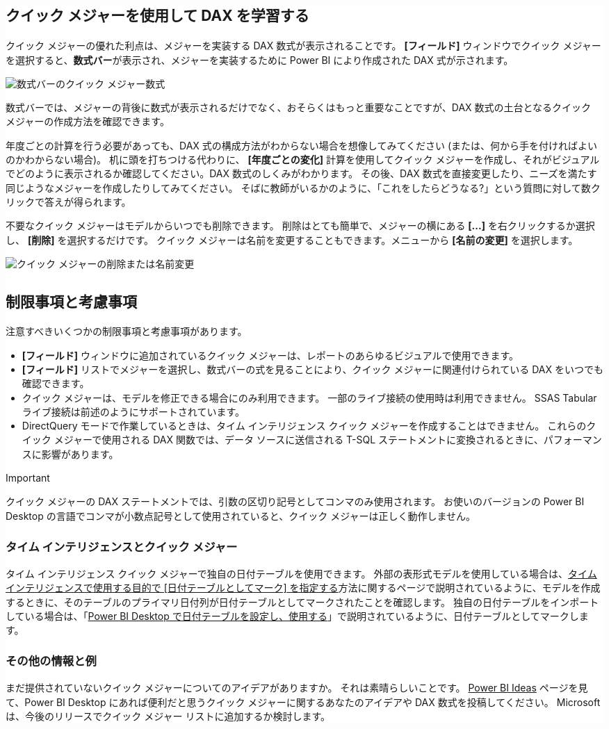 ## <a name="learn-dax-by-using-quick-measures"></a>クイック メジャーを使用して DAX を学習する
クイック メジャーの優れた利点は、メジャーを実装する DAX 数式が表示されることです。 **[フィールド]** ウィンドウでクイック メジャーを選択すると、**数式バー**が表示され、メジャーを実装するために Power BI により作成された DAX 式が示されます。

![数式バーのクイック メジャー数式](media/desktop-quick-measures/quick-measures_10.png)

数式バーでは、メジャーの背後に数式が表示されるだけでなく、おそらくはもっと重要なことですが、DAX 数式の土台となるクイック メジャーの作成方法を確認できます。

年度ごとの計算を行う必要があっても、DAX 式の構成方法がわからない場合を想像してみてください (または、何から手を付ければよいのかわからない場合)。 机に頭を打ちつける代わりに、 **[年度ごとの変化]** 計算を使用してクイック メジャーを作成し、それがビジュアルでどのように表示されるか確認してください。DAX 数式のしくみがわかります。 その後、DAX 数式を直接変更したり、ニーズを満たす同じようなメジャーを作成したりしてみてください。 そばに教師がいるかのように、「これをしたらどうなる?」という質問に対して数クリックで答えが得られます。 

不要なクイック メジャーはモデルからいつでも削除できます。 削除はとても簡単で、メジャーの横にある **[...]** を右クリックするか選択し、 **[削除]** を選択するだけです。 クイック メジャーは名前を変更することもできます。メニューから **[名前の変更]** を選択します。 

![クイック メジャーの削除または名前変更](media/desktop-quick-measures/quick-measures_11.png)

## <a name="limitations-and-considerations"></a>制限事項と考慮事項
注意すべきいくつかの制限事項と考慮事項があります。

- **[フィールド]** ウィンドウに追加されているクイック メジャーは、レポートのあらゆるビジュアルで使用できます。
- **[フィールド]** リストでメジャーを選択し、数式バーの式を見ることにより、クイック メジャーに関連付けられている DAX をいつでも確認できます。
- クイック メジャーは、モデルを修正できる場合にのみ利用できます。 一部のライブ接続の使用時は利用できません。 SSAS Tabular ライブ接続は前述のようにサポートされています。
- DirectQuery モードで作業しているときは、タイム インテリジェンス クイック メジャーを作成することはできません。 これらのクイック メジャーで使用される DAX 関数では、データ ソースに送信される T-SQL ステートメントに変換されるときに、パフォーマンスに影響があります。

> [!IMPORTANT]
> クイック メジャーの DAX ステートメントでは、引数の区切り記号としてコンマのみ使用されます。 お使いのバージョンの Power BI Desktop の言語でコンマが小数点記号として使用されていると、クイック メジャーは正しく動作しません。

### <a name="time-intelligence-and-quick-measures"></a>タイム インテリジェンスとクイック メジャー
タイム インテリジェンス クイック メジャーで独自の日付テーブルを使用できます。 外部の表形式モデルを使用している場合は、[タイムインテリジェンスで使用する目的で [日付テーブルとしてマーク] を指定する](https://docs.microsoft.com/sql/analysis-services/tabular-models/specify-mark-as-date-table-for-use-with-time-intelligence-ssas-tabular)方法に関するページで説明されているように、モデルを作成するときに、そのテーブルのプライマリ日付列が日付テーブルとしてマークされたことを確認します。 独自の日付テーブルをインポートしている場合は、「[Power BI Desktop で日付テーブルを設定し、使用する](desktop-date-tables.md)」で説明されているように、日付テーブルとしてマークします。

### <a name="additional-information-and-examples"></a>その他の情報と例
まだ提供されていないクイック メジャーについてのアイデアがありますか。 それは素晴らしいことです。 [Power BI Ideas](https://go.microsoft.com/fwlink/?linkid=842906) ページを見て、Power BI Desktop にあれば便利だと思うクイック メジャーに関するあなたのアイデアや DAX 数式を投稿してください。 Microsoft は、今後のリリースでクイック メジャー リストに追加するか検討します。

